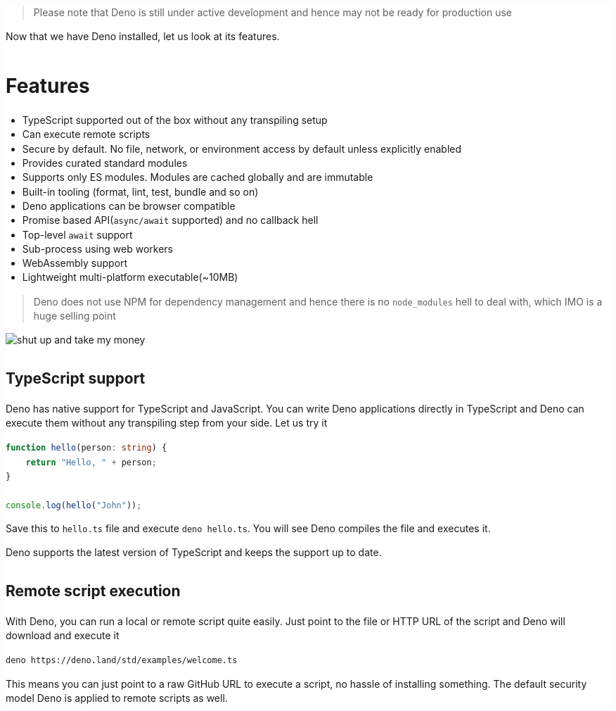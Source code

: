 > Please note that Deno is still under active development and hence may not be ready for production use

Now that we have Deno installed, let us look at its features.

# Features

-   TypeScript supported out of the box without any transpiling setup
-   Can execute remote scripts
-   Secure by default. No file, network, or environment access by default unless explicitly enabled
-   Provides curated standard modules
-   Supports only ES modules. Modules are cached globally and are immutable
-   Built-in tooling (format, lint, test, bundle and so on)
-   Deno applications can be browser compatible
-   Promise based API(`async/await` supported) and no callback hell
-   Top-level `await` support
-   Sub-process using web workers
-   WebAssembly support
-   Lightweight multi-platform executable(~10MB)

> Deno does not use NPM for dependency management and hence there is no `node_modules` hell to deal with, which IMO is a huge selling point

![shut up and take my money](https://i.imgur.com/0FWtns5.jpg)

## TypeScript support

Deno has native support for TypeScript and JavaScript. You can write Deno applications directly in TypeScript and Deno can execute them without any transpiling step from your side. Let us try it

```typescript
function hello(person: string) {
    return "Hello, " + person;
}

console.log(hello("John"));
```

Save this to `hello.ts` file and execute `deno hello.ts`. You will see Deno compiles the file and executes it.

Deno supports the latest version of TypeScript and keeps the support up to date.

## Remote script execution

With Deno, you can run a local or remote script quite easily. Just point to the file or HTTP URL of the script and Deno will download and execute it

```bash
deno https://deno.land/std/examples/welcome.ts
```

This means you can just point to a raw GitHub URL to execute a script, no hassle of installing something. The default security model Deno is applied to remote scripts as well.
